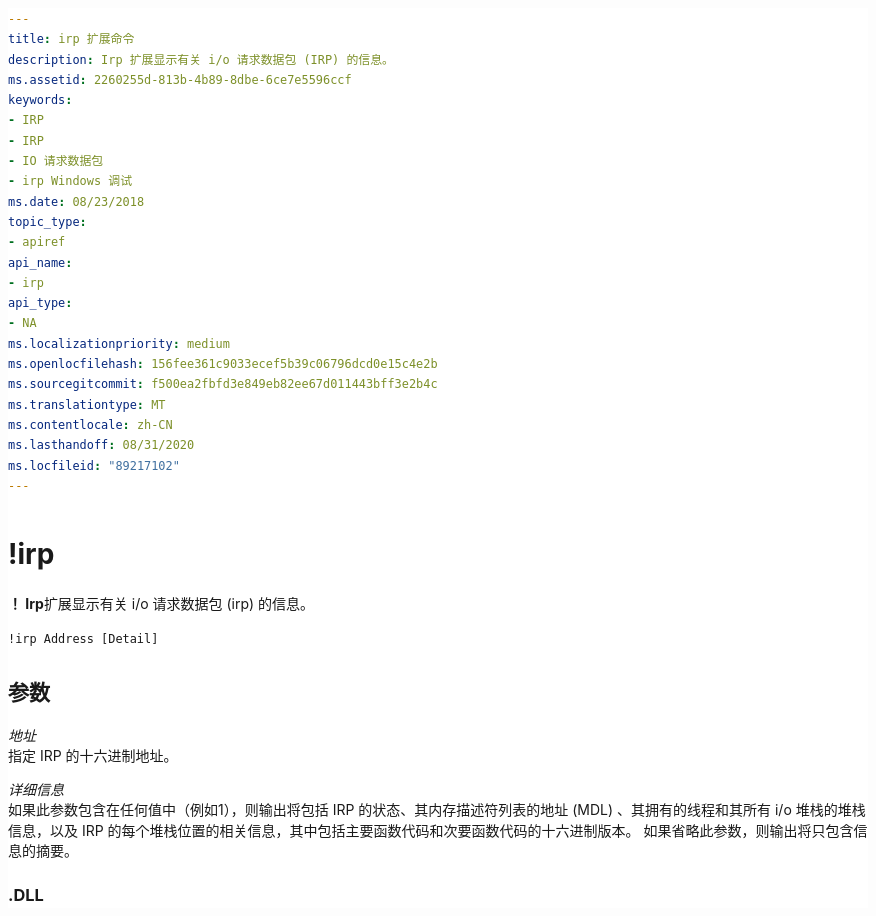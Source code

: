 ```yaml
---
title: irp 扩展命令
description: Irp 扩展显示有关 i/o 请求数据包 (IRP) 的信息。
ms.assetid: 2260255d-813b-4b89-8dbe-6ce7e5596ccf
keywords:
- IRP
- IRP
- IO 请求数据包
- irp Windows 调试
ms.date: 08/23/2018
topic_type:
- apiref
api_name:
- irp
api_type:
- NA
ms.localizationpriority: medium
ms.openlocfilehash: 156fee361c9033ecef5b39c06796dcd0e15c4e2b
ms.sourcegitcommit: f500ea2fbfd3e849eb82ee67d011443bff3e2b4c
ms.translationtype: MT
ms.contentlocale: zh-CN
ms.lasthandoff: 08/31/2020
ms.locfileid: "89217102"
---
```

# <a name="irp"></a>!irp


**！ Irp**扩展显示有关 i/o 请求数据包 (irp) 的信息。

```dbgcmd
!irp Address [Detail] 
```

## <a name="span-idddk__irp_dbgspanspan-idddk__irp_dbgspanparameters"></a><span id="ddk__irp_dbg"></span><span id="DDK__IRP_DBG"></span>参数


<span id="_______Address______"></span><span id="_______address______"></span><span id="_______ADDRESS______"></span>*地址*   
指定 IRP 的十六进制地址。

<span id="_______Detail______"></span><span id="_______detail______"></span><span id="_______DETAIL______"></span>*详细信息*   
如果此参数包含在任何值中（例如1），则输出将包括 IRP 的状态、其内存描述符列表的地址 (MDL) 、其拥有的线程和其所有 i/o 堆栈的堆栈信息，以及 IRP 的每个堆栈位置的相关信息，其中包括主要函数代码和次要函数代码的十六进制版本。 如果省略此参数，则输出将只包含信息的摘要。

### <a name="span-iddllspanspan-iddllspandll"></a><span id="DLL"></span><span id="dll"></span>.DLL
